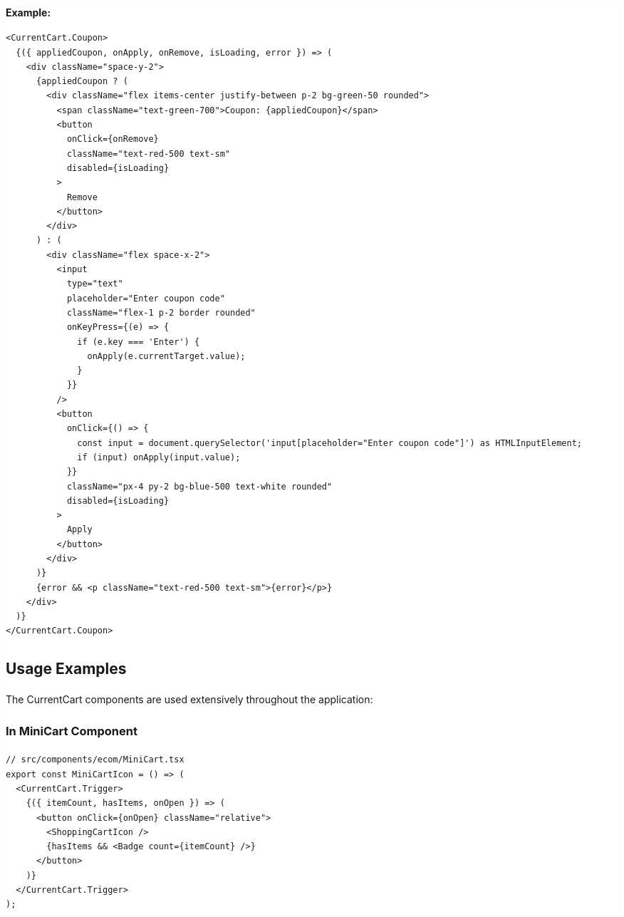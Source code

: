 **Example:**
```tsx
<CurrentCart.Coupon>
  {({ appliedCoupon, onApply, onRemove, isLoading, error }) => (
    <div className="space-y-2">
      {appliedCoupon ? (
        <div className="flex items-center justify-between p-2 bg-green-50 rounded">
          <span className="text-green-700">Coupon: {appliedCoupon}</span>
          <button
            onClick={onRemove}
            className="text-red-500 text-sm"
            disabled={isLoading}
          >
            Remove
          </button>
        </div>
      ) : (
        <div className="flex space-x-2">
          <input
            type="text"
            placeholder="Enter coupon code"
            className="flex-1 p-2 border rounded"
            onKeyPress={(e) => {
              if (e.key === 'Enter') {
                onApply(e.currentTarget.value);
              }
            }}
          />
          <button
            onClick={() => {
              const input = document.querySelector('input[placeholder="Enter coupon code"]') as HTMLInputElement;
              if (input) onApply(input.value);
            }}
            className="px-4 py-2 bg-blue-500 text-white rounded"
            disabled={isLoading}
          >
            Apply
          </button>
        </div>
      )}
      {error && <p className="text-red-500 text-sm">{error}</p>}
    </div>
  )}
</CurrentCart.Coupon>
```

## Usage Examples

The CurrentCart components are used extensively throughout the application:

### In MiniCart Component
```tsx
// src/components/ecom/MiniCart.tsx
export const MiniCartIcon = () => (
  <CurrentCart.Trigger>
    {({ itemCount, hasItems, onOpen }) => (
      <button onClick={onOpen} className="relative">
        <ShoppingCartIcon />
        {hasItems && <Badge count={itemCount} />}
      </button>
    )}
  </CurrentCart.Trigger>
);
```